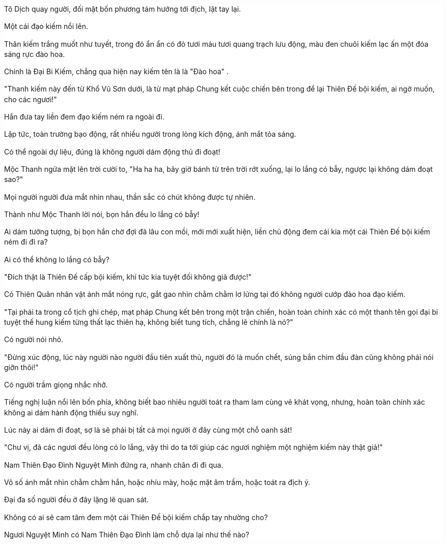 Tô Dịch quay người, đối mặt bốn phương tám hướng tới địch, lật tay lại.

Một cái đạo kiếm nổi lên.

Thân kiếm trắng muốt như tuyết, trong đó ẩn ẩn có đỏ tươi máu tươi quang trạch lưu động, màu đen chuôi kiếm lạc ấn một đóa sáng rực đào hoa.

Chính là Đại Bi Kiếm, chẳng qua hiện nay kiếm tên là là "Đào hoa" .

"Thanh kiếm này đến từ Khổ Vũ Sơn dưới, là từ mạt pháp Chung kết cuộc chiến bên trong để lại Thiên Đế bội kiếm, ai ngờ muốn, cho các ngươi!"

Hắn đưa tay liền đem đạo kiếm ném ra ngoài đi.

Lập tức, toàn trường bạo động, rất nhiều người trong lòng kích động, ánh mắt tỏa sáng.

Có thể ngoài dự liệu, đúng là không người dám động thủ đi đoạt!

Mộc Thanh ngửa mặt lên trời cười to, "Ha ha ha, bây giờ bánh từ trên trời rớt xuống, lại lo lắng có bẫy, ngược lại không dám đoạt sao?"

Mọi người người đưa mắt nhìn nhau, thần sắc có chút không được tự nhiên.

Thành như Mộc Thanh lời nói, bọn hắn đều lo lắng có bẫy!

Ai dám tưởng tượng, bị bọn hắn chờ đợi đã lâu con mồi, mới mới xuất hiện, liền chủ động đem cái kia một cái Thiên Đế bội kiếm ném đi đi ra?

Ai có thể không lo lắng có bẫy?

"Đích thật là Thiên Đế cấp bội kiếm, khí tức kia tuyệt đối không giả được!"

Có Thiên Quân nhân vật ánh mắt nóng rực, gắt gao nhìn chằm chằm lơ lửng tại đó không người cướp đào hoa đạo kiếm.

"Tại phái ta trong cổ tịch ghi chép, mạt pháp Chung kết bên trong một trận chiến, hoàn toàn chính xác có một thanh tên gọi đại bi tuyệt thế hung kiếm từng thất lạc thiên hạ, không biết tung tích, chẳng lẽ chính là nó?"

Có người nói nhỏ.

"Đừng xúc động, lúc này người nào người đầu tiên xuất thủ, người đó là muốn chết, súng bắn chim đầu đàn cũng không phải nói giỡn thôi!"

Có người trầm giọng nhắc nhở.

Tiếng nghị luận nổi lên bốn phía, không biết bao nhiêu người toát ra tham lam cùng vẻ khát vọng, nhưng, hoàn toàn chính xác không ai dám hành động thiếu suy nghĩ.

Lúc này ai dám đi đoạt, sợ là sẽ phải bị tất cả mọi người ở đây cùng một chỗ oanh sát!

"Chư vị, đã các ngươi đều lòng có lo lắng, vậy thì do ta tới giúp các ngươi nghiệm một nghiệm kiếm này thật giả!"

Nam Thiên Đạo Đình Nguyệt Minh đứng ra, nhanh chân đi đi qua.

Vô số ánh mắt nhìn chằm chằm hắn, hoặc nhíu mày, hoặc mặt âm trầm, hoặc toát ra địch ý.

Đại đa số người đều ở đây lặng lẽ quan sát.

Không có ai sẽ cam tâm đem một cái Thiên Đế bội kiếm chắp tay nhường cho?

Ngươi Nguyệt Minh có Nam Thiên Đạo Đình làm chỗ dựa lại như thế nào?
